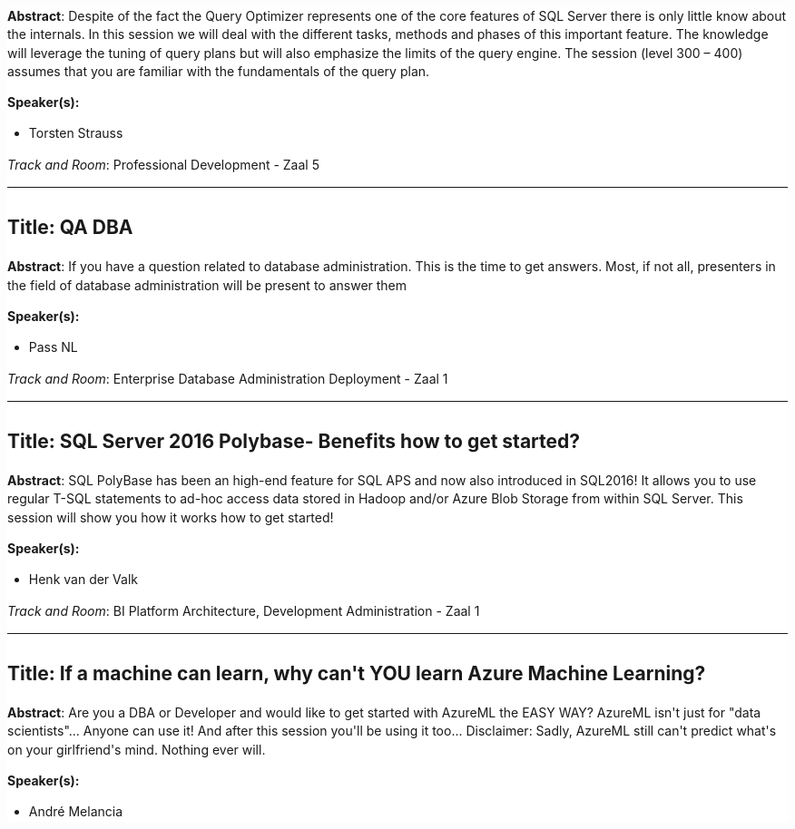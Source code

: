 **Abstract**:
Despite of the fact the Query Optimizer represents one of the core features of SQL Server there is only little know about the internals. In this session we will deal with the different tasks, methods and phases of this important feature. The knowledge will leverage the tuning of query plans but will also emphasize the limits of the query engine. 
The session (level 300 – 400) assumes that you are familiar with the fundamentals of the query plan.
 
**Speaker(s):**
- Torsten Strauss
 
*Track and Room*: Professional Development - Zaal 5
 
----------------------------------------------------------------------------------- 
 
 
## Title: QA DBA
 
**Abstract**:
If you have a question related to database administration. This is the time to get answers. Most, if not all, presenters in the field of database administration will be present to answer them
 
**Speaker(s):**
- Pass NL
 
*Track and Room*: Enterprise Database Administration  Deployment - Zaal 1
 
----------------------------------------------------------------------------------- 
 
 
## Title: SQL Server 2016 Polybase- Benefits  how to get started?
 
**Abstract**:
SQL PolyBase has been an high-end feature for SQL APS and now also introduced in SQL2016!  It allows you to use regular T-SQL statements to ad-hoc access data stored in Hadoop and/or Azure Blob Storage  from within SQL Server.  This session will show you how it works  how to get started!
 
**Speaker(s):**
- Henk van der Valk
 
*Track and Room*: BI Platform Architecture, Development  Administration - Zaal 1
 
----------------------------------------------------------------------------------- 
 
 
## Title: If a machine can learn, why can't YOU learn Azure Machine Learning?
 
**Abstract**:
Are you a DBA or Developer and would like to get started with AzureML the EASY WAY?
AzureML isn't just for "data scientists"... Anyone can use it! And after this session you'll be using it too...
Disclaimer: Sadly, AzureML still can't predict what's on your girlfriend's mind. Nothing ever will.
 
**Speaker(s):**
- André Melancia
 